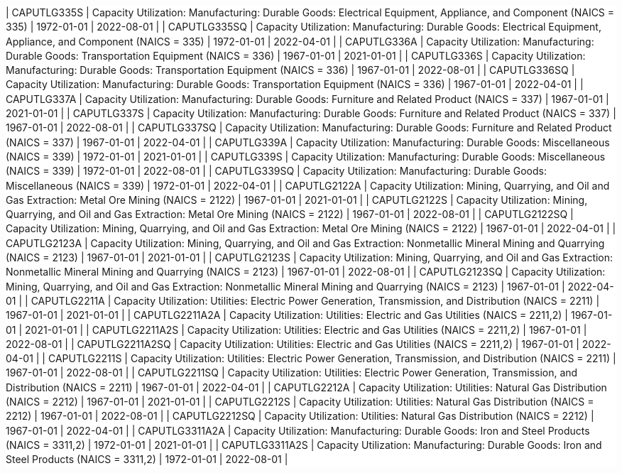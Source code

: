 | CAPUTLG335S     | Capacity Utilization: Manufacturing: Durable Goods: Electrical Equipment, Appliance, and Component (NAICS = 335)                                    | 1972-01-01          | 2022-08-01        |
| CAPUTLG335SQ    | Capacity Utilization: Manufacturing: Durable Goods: Electrical Equipment, Appliance, and Component (NAICS = 335)                                    | 1972-01-01          | 2022-04-01        |
| CAPUTLG336A     | Capacity Utilization: Manufacturing: Durable Goods: Transportation Equipment (NAICS = 336)                                                          | 1967-01-01          | 2021-01-01        |
| CAPUTLG336S     | Capacity Utilization: Manufacturing: Durable Goods: Transportation Equipment (NAICS = 336)                                                          | 1967-01-01          | 2022-08-01        |
| CAPUTLG336SQ    | Capacity Utilization: Manufacturing: Durable Goods: Transportation Equipment (NAICS = 336)                                                          | 1967-01-01          | 2022-04-01        |
| CAPUTLG337A     | Capacity Utilization: Manufacturing: Durable Goods: Furniture and Related Product (NAICS = 337)                                                     | 1967-01-01          | 2021-01-01        |
| CAPUTLG337S     | Capacity Utilization: Manufacturing: Durable Goods: Furniture and Related Product (NAICS = 337)                                                     | 1967-01-01          | 2022-08-01        |
| CAPUTLG337SQ    | Capacity Utilization: Manufacturing: Durable Goods: Furniture and Related Product (NAICS = 337)                                                     | 1967-01-01          | 2022-04-01        |
| CAPUTLG339A     | Capacity Utilization: Manufacturing: Durable Goods: Miscellaneous (NAICS = 339)                                                                     | 1972-01-01          | 2021-01-01        |
| CAPUTLG339S     | Capacity Utilization: Manufacturing: Durable Goods: Miscellaneous (NAICS = 339)                                                                     | 1972-01-01          | 2022-08-01        |
| CAPUTLG339SQ    | Capacity Utilization: Manufacturing: Durable Goods: Miscellaneous (NAICS = 339)                                                                     | 1972-01-01          | 2022-04-01        |
| CAPUTLG2122A    | Capacity Utilization: Mining, Quarrying, and Oil and Gas Extraction: Metal Ore Mining (NAICS = 2122)                                                | 1967-01-01          | 2021-01-01        |
| CAPUTLG2122S    | Capacity Utilization: Mining, Quarrying, and Oil and Gas Extraction: Metal Ore Mining (NAICS = 2122)                                                | 1967-01-01          | 2022-08-01        |
| CAPUTLG2122SQ   | Capacity Utilization: Mining, Quarrying, and Oil and Gas Extraction: Metal Ore Mining (NAICS = 2122)                                                | 1967-01-01          | 2022-04-01        |
| CAPUTLG2123A    | Capacity Utilization: Mining, Quarrying, and Oil and Gas Extraction: Nonmetallic Mineral Mining and Quarrying (NAICS = 2123)                        | 1967-01-01          | 2021-01-01        |
| CAPUTLG2123S    | Capacity Utilization: Mining, Quarrying, and Oil and Gas Extraction: Nonmetallic Mineral Mining and Quarrying (NAICS = 2123)                        | 1967-01-01          | 2022-08-01        |
| CAPUTLG2123SQ   | Capacity Utilization: Mining, Quarrying, and Oil and Gas Extraction: Nonmetallic Mineral Mining and Quarrying (NAICS = 2123)                        | 1967-01-01          | 2022-04-01        |
| CAPUTLG2211A    | Capacity Utilization: Utilities: Electric Power Generation, Transmission, and Distribution (NAICS = 2211)                                           | 1967-01-01          | 2021-01-01        |
| CAPUTLG2211A2A  | Capacity Utilization: Utilities: Electric and Gas Utilities (NAICS = 2211,2)                                                                        | 1967-01-01          | 2021-01-01        |
| CAPUTLG2211A2S  | Capacity Utilization: Utilities: Electric and Gas Utilities (NAICS = 2211,2)                                                                        | 1967-01-01          | 2022-08-01        |
| CAPUTLG2211A2SQ | Capacity Utilization: Utilities: Electric and Gas Utilities (NAICS = 2211,2)                                                                        | 1967-01-01          | 2022-04-01        |
| CAPUTLG2211S    | Capacity Utilization: Utilities: Electric Power Generation, Transmission, and Distribution (NAICS = 2211)                                           | 1967-01-01          | 2022-08-01        |
| CAPUTLG2211SQ   | Capacity Utilization: Utilities: Electric Power Generation, Transmission, and Distribution (NAICS = 2211)                                           | 1967-01-01          | 2022-04-01        |
| CAPUTLG2212A    | Capacity Utilization: Utilities: Natural Gas Distribution (NAICS = 2212)                                                                            | 1967-01-01          | 2021-01-01        |
| CAPUTLG2212S    | Capacity Utilization: Utilities: Natural Gas Distribution (NAICS = 2212)                                                                            | 1967-01-01          | 2022-08-01        |
| CAPUTLG2212SQ   | Capacity Utilization: Utilities: Natural Gas Distribution (NAICS = 2212)                                                                            | 1967-01-01          | 2022-04-01        |
| CAPUTLG3311A2A  | Capacity Utilization: Manufacturing: Durable Goods: Iron and Steel Products (NAICS = 3311,2)                                                        | 1972-01-01          | 2021-01-01        |
| CAPUTLG3311A2S  | Capacity Utilization: Manufacturing: Durable Goods: Iron and Steel Products (NAICS = 3311,2)                                                        | 1972-01-01          | 2022-08-01        |